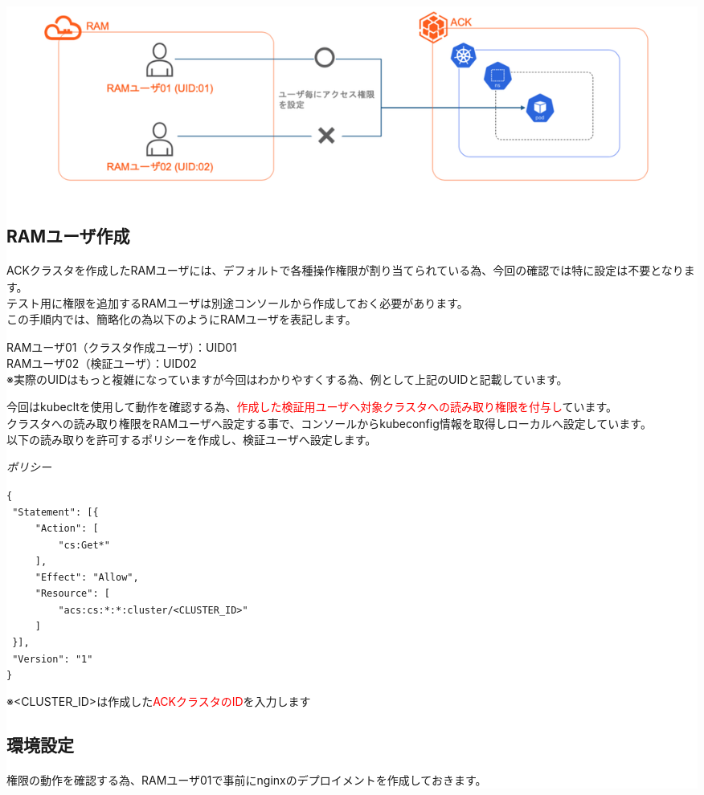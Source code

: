 ![img](https://raw.githubusercontent.com/sbopsv/cloud-tech/master/content/usecase-kubernetes/Container_images_26006613563493300/20200512101510.png "img")

## RAMユーザ作成

     

ACKクラスタを作成したRAMユーザには、デフォルトで各種操作権限が割り当てられている為、今回の確認では特に設定は不要となります。  
テスト用に権限を追加するRAMユーザは別途コンソールから作成しておく必要があります。  
この手順内では、簡略化の為以下のようにRAMユーザを表記します。  

RAMユーザ01（クラスタ作成ユーザ）：UID01  
RAMユーザ02（検証ユーザ）：UID02  
※実際のUIDはもっと複雑になっていますが今回はわかりやすくする為、例として上記のUIDと記載しています。

今回はkubecltを使用して動作を確認する為、<span style="color: #ff0000">作成した検証用ユーザへ対象クラスタへの読み取り権限を付与し</span>ています。  
クラスタへの読み取り権限をRAMユーザへ設定する事で、コンソールからkubeconfig情報を取得しローカルへ設定しています。    
以下の読み取りを許可するポリシーを作成し、検証ユーザへ設定します。  

<i>ポリシー</i>

```
{
 "Statement": [{
     "Action": [
         "cs:Get*"
     ],
     "Effect": "Allow",
     "Resource": [
         "acs:cs:*:*:cluster/<CLUSTER_ID>"
     ]
 }],
 "Version": "1"
}
```
※<CLUSTER_ID>は作成した<span style="color: #ff0000">ACKクラスタのID</span>を入力します

     

## 環境設定

     

権限の動作を確認する為、RAMユーザ01で事前にnginxのデプロイメントを作成しておきます。
